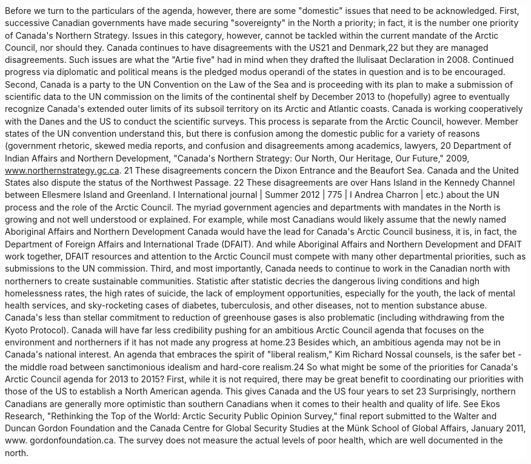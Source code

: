  Before we turn to the particulars of the agenda, however, there are some
 "domestic" issues that need to be acknowledged. First, successive Canadian
 governments have made securing "sovereignty" in the North a priority; in
 fact, it is the number one priority of Canada's Northern Strategy. Issues in
 this category, however, cannot be tackled within the current mandate of the
 Arctic Council, nor should they. Canada continues to have disagreements
 with the US21 and Denmark,22 but they are managed disagreements. Such
 issues are what the "Artie five" had in mind when they drafted the Ilulisaat
 Declaration in 2008. Continued progress via diplomatic and political
 means is the pledged modus operandi of the states in question and is to be
 encouraged.
 Second, Canada is a party to the UN Convention on the Law of the Sea
 and is proceeding with its plan to make a submission of scientific data to the
 UN commission on the limits of the continental shelf by December 2013
 to (hopefully) agree to eventually recognize Canada's extended outer limits
 of its subsoil territory on its Arctic and Atlantic coasts. Canada is working
 cooperatively with the Danes and the US to conduct the scientific surveys.
 This process is separate from the Arctic Council, however. Member states
 of the UN convention understand this, but there is confusion among the
 domestic public for a variety of reasons (government rhetoric, skewed media
 reports, and confusion and disagreements among academics, lawyers,
 20 Department of Indian Affairs and Northern Development, "Canada's Northern
 Strategy: Our North, Our Heritage, Our Future," 2009, www.northernstrategy.gc.ca.
 21 These disagreements concern the Dixon Entrance and the Beaufort Sea. Canada
 and the United States also dispute the status of the Northwest Passage.
 22 These disagreements are over Hans Island in the Kennedy Channel between
 Ellesmere Island and Greenland.
 I International journal | Summer 2012 | 775 |
  I Andrea Charron |
 etc.) about the UN process and the role of the Arctic Council. The myriad
 government agencies and departments with mandates in the North is
 growing and not well understood or explained. For example, while most
 Canadians would likely assume that the newly named Aboriginal Affairs
 and Northern Development Canada would have the lead for Canada's Arctic
 Council business, it is, in fact, the Department of Foreign Affairs and
 International Trade (DFAIT). And while Aboriginal Affairs and Northern
 Development and DFAIT work together, DFAIT resources and attention to
 the Arctic Council must compete with many other departmental priorities,
 such as submissions to the UN commission.
 Third, and most importantly, Canada needs to continue to work in the
 Canadian north with northerners to create sustainable communities. Statistic
 after statistic decries the dangerous living conditions and high homelessness
 rates, the high rates of suicide, the lack of employment opportunities,
 especially for the youth, the lack of mental health services, and sky-rocketing
 cases of diabetes, tuberculosis, and other diseases, not to mention substance
 abuse. Canada's less than stellar commitment to reduction of greenhouse
 gases is also problematic (including withdrawing from the Kyoto Protocol).
 Canada will have far less credibility pushing for an ambitious Arctic Council
 agenda that focuses on the environment and northerners if it has not made
 any progress at home.23 Besides which, an ambitious agenda may not be in
 Canada's national interest. An agenda that embraces the spirit of "liberal
 realism," Kim Richard Nossal counsels, is the safer bet - the middle road
 between sanctimonious idealism and hard-core realism.24
 So what might be some of the priorities for Canada's Arctic Council
 agenda for 2013 to 2015? First, while it is not required, there may be great
 benefit to coordinating our priorities with those of the US to establish a
 North American agenda. This gives Canada and the US four years to set
 23 Surprisingly, northern Canadians are generally more optimistic than southern
 Canadians when it comes to their health and quality of life. See Ekos Research,
 "Rethinking the Top of the World: Arctic Security Public Opinion Survey," final report
 submitted to the Walter and Duncan Gordon Foundation and the Canada Centre for
 Global Security Studies at the Münk School of Global Affairs, January 2011, www.
 gordonfoundation.ca. The survey does not measure the actual levels of poor health,
 which are well documented in the north.